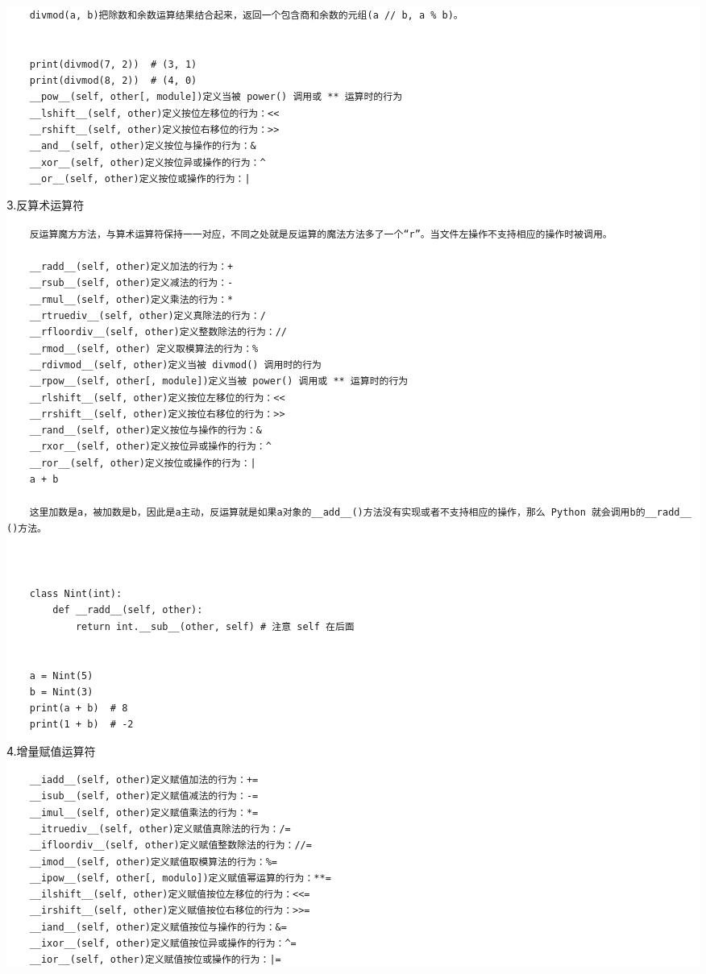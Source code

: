         divmod(a, b)把除数和余数运算结果结合起来，返回一个包含商和余数的元组(a // b, a % b)。


        print(divmod(7, 2))  # (3, 1)
        print(divmod(8, 2))  # (4, 0)
        __pow__(self, other[, module])定义当被 power() 调用或 ** 运算时的行为
        __lshift__(self, other)定义按位左移位的行为：<<
        __rshift__(self, other)定义按位右移位的行为：>>
        __and__(self, other)定义按位与操作的行为：&
        __xor__(self, other)定义按位异或操作的行为：^
        __or__(self, other)定义按位或操作的行为：|

3.反算术运算符

        反运算魔方方法，与算术运算符保持一一对应，不同之处就是反运算的魔法方法多了一个“r”。当文件左操作不支持相应的操作时被调用。

        __radd__(self, other)定义加法的行为：+
        __rsub__(self, other)定义减法的行为：-
        __rmul__(self, other)定义乘法的行为：*
        __rtruediv__(self, other)定义真除法的行为：/
        __rfloordiv__(self, other)定义整数除法的行为：//
        __rmod__(self, other) 定义取模算法的行为：%
        __rdivmod__(self, other)定义当被 divmod() 调用时的行为
        __rpow__(self, other[, module])定义当被 power() 调用或 ** 运算时的行为
        __rlshift__(self, other)定义按位左移位的行为：<<
        __rrshift__(self, other)定义按位右移位的行为：>>
        __rand__(self, other)定义按位与操作的行为：&
        __rxor__(self, other)定义按位异或操作的行为：^
        __ror__(self, other)定义按位或操作的行为：|
        a + b

        这里加数是a，被加数是b，因此是a主动，反运算就是如果a对象的__add__()方法没有实现或者不支持相应的操作，那么 Python 就会调用b的__radd__()方法。



        class Nint(int):
            def __radd__(self, other):
                return int.__sub__(other, self) # 注意 self 在后面


        a = Nint(5)
        b = Nint(3)
        print(a + b)  # 8
        print(1 + b)  # -2

4.增量赋值运算符

        __iadd__(self, other)定义赋值加法的行为：+=
        __isub__(self, other)定义赋值减法的行为：-=
        __imul__(self, other)定义赋值乘法的行为：*=
        __itruediv__(self, other)定义赋值真除法的行为：/=
        __ifloordiv__(self, other)定义赋值整数除法的行为：//=
        __imod__(self, other)定义赋值取模算法的行为：%=
        __ipow__(self, other[, modulo])定义赋值幂运算的行为：**=
        __ilshift__(self, other)定义赋值按位左移位的行为：<<=
        __irshift__(self, other)定义赋值按位右移位的行为：>>=
        __iand__(self, other)定义赋值按位与操作的行为：&=
        __ixor__(self, other)定义赋值按位异或操作的行为：^=
        __ior__(self, other)定义赋值按位或操作的行为：|=
